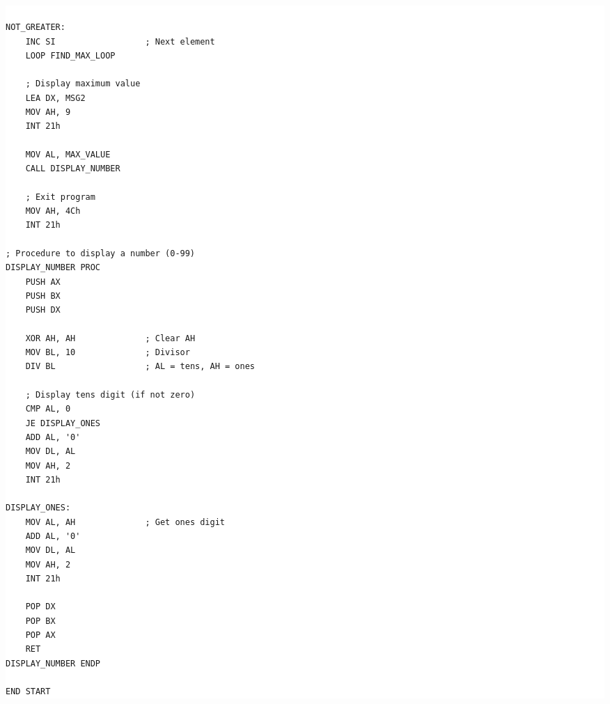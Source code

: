 ```assembly
    
NOT_GREATER:
    INC SI                  ; Next element
    LOOP FIND_MAX_LOOP
    
    ; Display maximum value
    LEA DX, MSG2
    MOV AH, 9
    INT 21h
    
    MOV AL, MAX_VALUE
    CALL DISPLAY_NUMBER
    
    ; Exit program
    MOV AH, 4Ch
    INT 21h

; Procedure to display a number (0-99)
DISPLAY_NUMBER PROC
    PUSH AX
    PUSH BX
    PUSH DX
    
    XOR AH, AH              ; Clear AH
    MOV BL, 10              ; Divisor
    DIV BL                  ; AL = tens, AH = ones
    
    ; Display tens digit (if not zero)
    CMP AL, 0
    JE DISPLAY_ONES
    ADD AL, '0'
    MOV DL, AL
    MOV AH, 2
    INT 21h
    
DISPLAY_ONES:
    MOV AL, AH              ; Get ones digit
    ADD AL, '0'
    MOV DL, AL
    MOV AH, 2
    INT 21h
    
    POP DX
    POP BX
    POP AX
    RET
DISPLAY_NUMBER ENDP

END START
```
